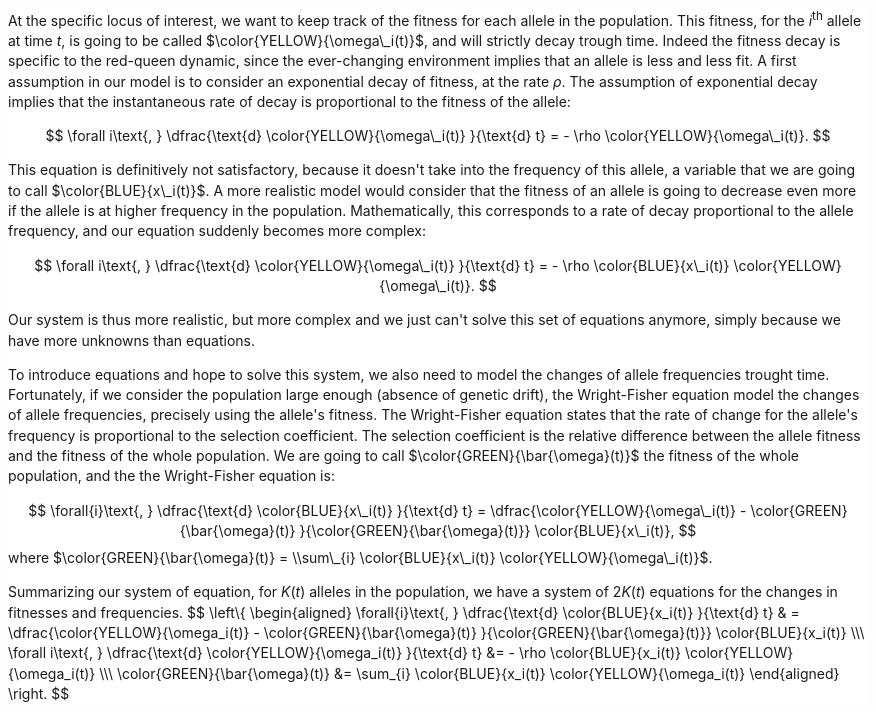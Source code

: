 At the specific locus of interest, we want to keep track of the fitness for each allele in the population.
This fitness, for the $i^{\text{th}}$ allele at time $t$, is going to be called $\color{YELLOW}{\omega\_i(t)}$, and will strictly decay trough time. 
Indeed the fitness decay is specific to the red-queen dynamic, since the ever-changing environment implies that an allele is less and less fit.
A first assumption in our model is to consider an exponential decay of fitness, at the rate $\rho$.
The assumption of exponential decay implies that the instantaneous rate of decay is proportional to the fitness of the allele:

$$
\forall i\text{, } \dfrac{\text{d} \color{YELLOW}{\omega\_i(t)} }{\text{d} t} = - \rho \color{YELLOW}{\omega\_i(t)}.
$$

This equation is definitively not satisfactory, because it doesn't take into the frequency of this allele, a variable that we are going to call
$\color{BLUE}{x\_i(t)}$. A more realistic model would consider that the fitness of an allele is going to decrease even more if the allele is at higher frequency in the population. 
Mathematically, this corresponds to a rate of decay proportional to the allele frequency, and our equation suddenly becomes more complex:

$$
\forall i\text{, } \dfrac{\text{d} \color{YELLOW}{\omega\_i(t)} }{\text{d} t} = - \rho \color{BLUE}{x\_i(t)} \color{YELLOW}{\omega\_i(t)}.
$$

Our system is thus more realistic, but more complex and we just can't solve this set of equations anymore, simply because we have more unknowns than equations.

To introduce equations and hope to solve this system, we also need to model the changes of allele frequencies trought time.
Fortunately, if we consider the population large enough (absence of genetic drift), the Wright-Fisher equation model the changes of allele frequencies, precisely using the allele's fitness.
The Wright-Fisher equation states that the rate of change for the allele's frequency is proportional to the selection coefficient.
The selection coefficient is the relative difference between the allele fitness and the fitness of the whole population.
We are going to call $\color{GREEN}{\bar{\omega}(t)}$ the fitness of the whole population, and the the Wright-Fisher equation is:

$$
\forall{i}\text{, } \dfrac{\text{d} \color{BLUE}{x\_i(t)} }{\text{d} t} = \dfrac{\color{YELLOW}{\omega\_i(t)}  - \color{GREEN}{\bar{\omega}(t)} }{\color{GREEN}{\bar{\omega}(t)}}  \color{BLUE}{x\_i(t)},
$$
where $\color{GREEN}{\bar{\omega}(t)} = \\sum\_{i} \color{BLUE}{x\_i(t)} \color{YELLOW}{\omega\_i(t)}$.

Summarizing our system of equation, for $K(t)$ alleles in the population, we have a system of $2K(t)$ equations for the changes in fitnesses and frequencies.
$$
\left\\{
\begin{aligned} 
\forall{i}\text{, } \dfrac{\text{d} \color{BLUE}{x\_i(t)} }{\text{d} t} & = \dfrac{\color{YELLOW}{\omega\_i(t)}  - \color{GREEN}{\bar{\omega}(t)} }{\color{GREEN}{\bar{\omega}(t)}}  \color{BLUE}{x\_i(t)} \\\\\\
\forall i\text{, } \dfrac{\text{d} \color{YELLOW}{\omega\_i(t)} }{\text{d} t} &= - \rho \color{BLUE}{x\_i(t)} \color{YELLOW}{\omega\_i(t)} \\\\\\
\color{GREEN}{\bar{\omega}(t)} &= \\sum\_{i} \color{BLUE}{x\_i(t)} \color{YELLOW}{\omega\_i(t)} 
\end{aligned} 
\right. 
$$

